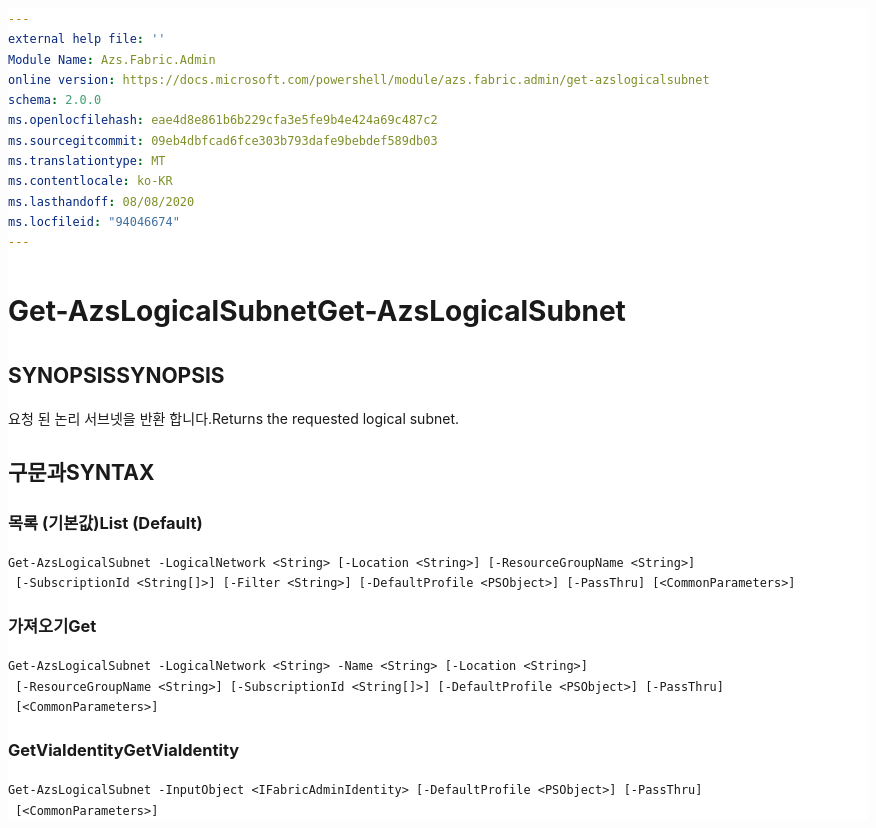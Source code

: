 ```yaml
---
external help file: ''
Module Name: Azs.Fabric.Admin
online version: https://docs.microsoft.com/powershell/module/azs.fabric.admin/get-azslogicalsubnet
schema: 2.0.0
ms.openlocfilehash: eae4d8e861b6b229cfa3e5fe9b4e424a69c487c2
ms.sourcegitcommit: 09eb4dbfcad6fce303b793dafe9bebdef589db03
ms.translationtype: MT
ms.contentlocale: ko-KR
ms.lasthandoff: 08/08/2020
ms.locfileid: "94046674"
---
```

# <span data-ttu-id="f4525-101">Get-AzsLogicalSubnet</span><span class="sxs-lookup"><span data-stu-id="f4525-101">Get-AzsLogicalSubnet</span></span>

## <span data-ttu-id="f4525-102">SYNOPSIS</span><span class="sxs-lookup"><span data-stu-id="f4525-102">SYNOPSIS</span></span>
<span data-ttu-id="f4525-103">요청 된 논리 서브넷을 반환 합니다.</span><span class="sxs-lookup"><span data-stu-id="f4525-103">Returns the requested logical subnet.</span></span>

## <span data-ttu-id="f4525-104">구문과</span><span class="sxs-lookup"><span data-stu-id="f4525-104">SYNTAX</span></span>

### <span data-ttu-id="f4525-105">목록 (기본값)</span><span class="sxs-lookup"><span data-stu-id="f4525-105">List (Default)</span></span>
```
Get-AzsLogicalSubnet -LogicalNetwork <String> [-Location <String>] [-ResourceGroupName <String>]
 [-SubscriptionId <String[]>] [-Filter <String>] [-DefaultProfile <PSObject>] [-PassThru] [<CommonParameters>]
```

### <span data-ttu-id="f4525-106">가져오기</span><span class="sxs-lookup"><span data-stu-id="f4525-106">Get</span></span>
```
Get-AzsLogicalSubnet -LogicalNetwork <String> -Name <String> [-Location <String>]
 [-ResourceGroupName <String>] [-SubscriptionId <String[]>] [-DefaultProfile <PSObject>] [-PassThru]
 [<CommonParameters>]
```

### <span data-ttu-id="f4525-107">GetViaIdentity</span><span class="sxs-lookup"><span data-stu-id="f4525-107">GetViaIdentity</span></span>
```
Get-AzsLogicalSubnet -InputObject <IFabricAdminIdentity> [-DefaultProfile <PSObject>] [-PassThru]
 [<CommonParameters>]
```
